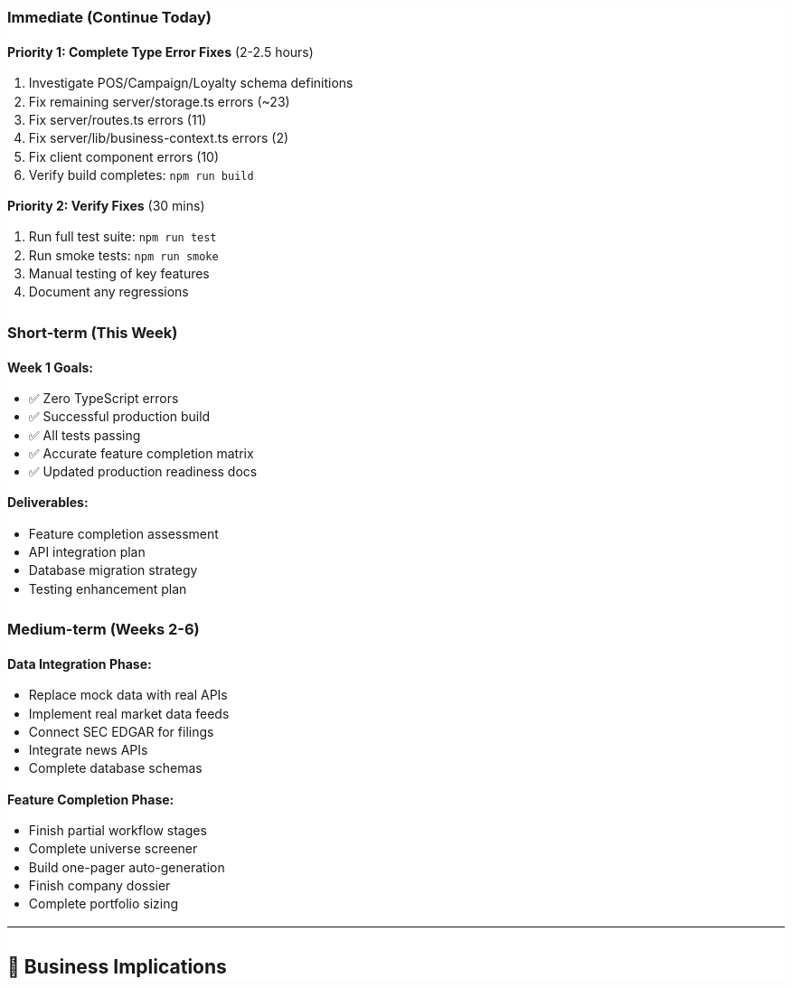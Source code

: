 ### Immediate (Continue Today)

**Priority 1: Complete Type Error Fixes** (2-2.5 hours)

1. Investigate POS/Campaign/Loyalty schema definitions
2. Fix remaining server/storage.ts errors (~23)
3. Fix server/routes.ts errors (11)
4. Fix server/lib/business-context.ts errors (2)
5. Fix client component errors (10)
6. Verify build completes: `npm run build`

**Priority 2: Verify Fixes** (30 mins)

1. Run full test suite: `npm run test`
2. Run smoke tests: `npm run smoke`
3. Manual testing of key features
4. Document any regressions

### Short-term (This Week)

**Week 1 Goals:**

- ✅ Zero TypeScript errors
- ✅ Successful production build
- ✅ All tests passing
- ✅ Accurate feature completion matrix
- ✅ Updated production readiness docs

**Deliverables:**

- Feature completion assessment
- API integration plan
- Database migration strategy
- Testing enhancement plan

### Medium-term (Weeks 2-6)

**Data Integration Phase:**

- Replace mock data with real APIs
- Implement real market data feeds
- Connect SEC EDGAR for filings
- Integrate news APIs
- Complete database schemas

**Feature Completion Phase:**

- Finish partial workflow stages
- Complete universe screener
- Build one-pager auto-generation
- Finish company dossier
- Complete portfolio sizing

---

## 💼 Business Implications
